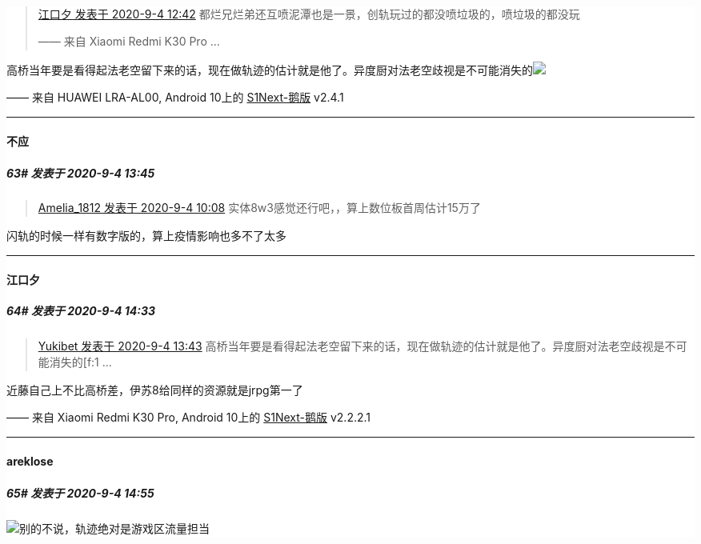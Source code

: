 

<blockquote><a href="httphttps://bbs.saraba1st.com/2b/forum.php?mod=redirect&amp;goto=findpost&amp;pid=48638416&amp;ptid=1958034" target="_blank">江口夕 发表于 2020-9-4 12:42</a>
都烂兄烂弟还互喷泥潭也是一景，创轨玩过的都没喷垃圾的，喷垃圾的都没玩

—— 来自 Xiaomi Redmi K30 Pro ...</blockquote>
高桥当年要是看得起法老空留下来的话，现在做轨迹的估计就是他了。异度厨对法老空歧视是不可能消失的<img src="https://static.saraba1st.com/image/smiley/face2017/176.png" referrerpolicy="no-referrer">

—— 来自 HUAWEI LRA-AL00, Android 10上的 [S1Next-鹅版](https://github.com/ykrank/S1-Next/releases) v2.4.1







-----

####  不应  
##### 63#       发表于 2020-9-4 13:45



<blockquote><a href="httphttps://bbs.saraba1st.com/2b/forum.php?mod=redirect&amp;goto=findpost&amp;pid=48636749&amp;ptid=1958034" target="_blank">Amelia_1812 发表于 2020-9-4 10:08</a>
实体8w3感觉还行吧，，算上数位板首周估计15万了</blockquote>
闪轨的时候一样有数字版的，算上疫情影响也多不了太多







-----

####  江口夕  
##### 64#       发表于 2020-9-4 14:33



<blockquote><a href="httphttps://bbs.saraba1st.com/2b/forum.php?mod=redirect&amp;goto=findpost&amp;pid=48638913&amp;ptid=1958034" target="_blank">Yukibet 发表于 2020-9-4 13:43</a>
高桥当年要是看得起法老空留下来的话，现在做轨迹的估计就是他了。异度厨对法老空歧视是不可能消失的[f:1 ...</blockquote>
近藤自己上不比高桥差，伊苏8给同样的资源就是jrpg第一了

—— 来自 Xiaomi Redmi K30 Pro, Android 10上的 [S1Next-鹅版](https://github.com/ykrank/S1-Next/releases) v2.2.2.1







-----

####  areklose  
##### 65#       发表于 2020-9-4 14:55



<img src="https://static.saraba1st.com/image/smiley/face2017/067.png" referrerpolicy="no-referrer">别的不说，轨迹绝对是游戏区流量担当
